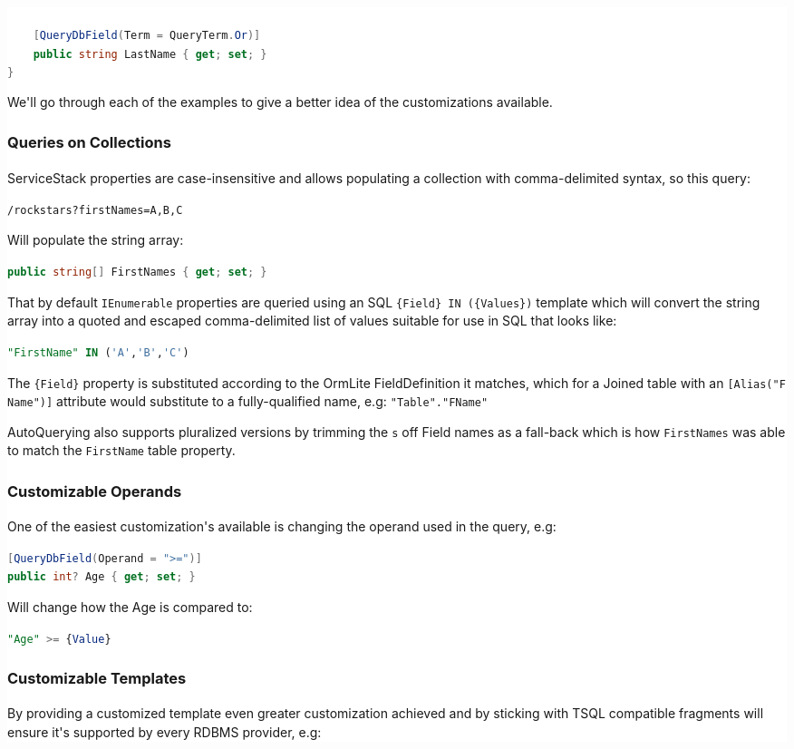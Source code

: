 ```csharp

    [QueryDbField(Term = QueryTerm.Or)]
    public string LastName { get; set; }
}
```

We'll go through each of the examples to give a better idea of the customizations available.

### Queries on Collections

ServiceStack properties are case-insensitive and allows populating a collection with comma-delimited syntax, so this query:

```
/rockstars?firstNames=A,B,C
```

Will populate the string array:

```csharp
public string[] FirstNames { get; set; } 
```

That by default `IEnumerable` properties are queried using an SQL `{Field} IN ({Values})` template which will convert the string array into a quoted and escaped comma-delimited list of values suitable for use in SQL that looks like:

```sql
"FirstName" IN ('A','B','C')
```

The `{Field}` property is substituted according to the OrmLite FieldDefinition it matches, which for a Joined table with an `[Alias("FName")]` attribute would substitute to a fully-qualified name, e.g: `"Table"."FName"`

AutoQuerying also supports pluralized versions by trimming the `s` off Field names as a fall-back which is how `FirstNames` was able to match the `FirstName` table property.

### Customizable Operands

One of the easiest customization's available is changing the operand used in the query, e.g:

```csharp 
[QueryDbField(Operand = ">=")]
public int? Age { get; set; }
```

Will change how the Age is compared to:

```sql
"Age" >= {Value}
```

### Customizable Templates

By providing a customized template  even greater customization achieved and by sticking with TSQL compatible fragments will ensure it's supported by every RDBMS provider, e.g: 
